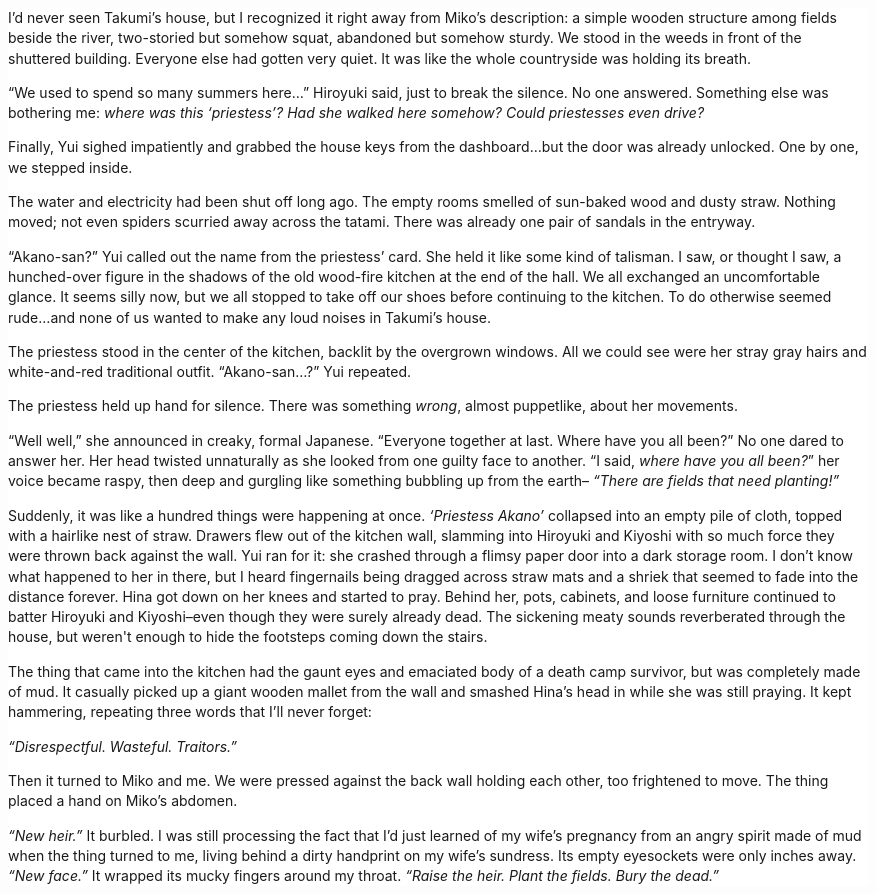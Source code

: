 I’d never seen Takumi’s house, but I recognized it right away from Miko’s description: a simple wooden structure among fields beside the river, two-storied but somehow squat, abandoned but somehow sturdy. We stood in the weeds in front of the shuttered building. Everyone else had gotten very quiet. It was like the whole countryside was holding its breath. 

“We used to spend so many summers here…” Hiroyuki said, just to break the silence. No one answered. Something else was bothering me: *where was this ‘priestess’? Had she walked here somehow? Could priestesses even drive?* 

Finally, Yui sighed impatiently and grabbed the house keys from the dashboard…but the door was already unlocked. One by one, we stepped inside.

The water and electricity had been shut off long ago. The empty rooms smelled of sun-baked wood and dusty straw. Nothing moved; not even spiders scurried away across the tatami. There was already one pair of sandals in the entryway.

“Akano-san?” Yui called out the name from the priestess’ card. She held it like some kind of talisman. I saw, or thought I saw, a hunched-over figure in the shadows of the old wood-fire kitchen at the end of the hall.  We all exchanged an uncomfortable glance. It seems silly now, but we all stopped to take off our shoes before continuing to the kitchen. To do otherwise seemed rude…and none of us wanted to make any loud noises in Takumi’s house.

The priestess stood in the center of the kitchen, backlit by the overgrown windows. All we could see were her stray gray hairs and white-and-red traditional outfit. “Akano-san…?” Yui repeated.

The priestess held up hand for silence. There was something *wrong*, almost puppetlike, about her movements. 

“Well well,” she announced in creaky, formal Japanese. “Everyone together at last. Where have you all been?” No one dared to answer her. Her head twisted unnaturally as she looked from one guilty face to another. “I said, *where have you all been?*” her voice became raspy, then deep and gurgling like something bubbling up from the earth– *“There are fields that need planting!”* 

Suddenly, it was like a hundred things were happening at once. *‘Priestess Akano’* collapsed into an empty pile of cloth, topped with a hairlike nest of straw. Drawers flew out of the kitchen wall, slamming into Hiroyuki and Kiyoshi with so much force they were thrown back against the wall. Yui ran for it: she crashed through a flimsy paper door into a dark storage room. I don’t know what happened to her in there, but I heard fingernails being dragged across straw mats and a shriek that seemed to fade into the distance forever. Hina got down on her knees and started to pray. Behind her, pots, cabinets, and loose furniture continued to batter Hiroyuki and Kiyoshi–even though they were surely already dead. The sickening meaty sounds reverberated through the house, but weren't enough to hide the footsteps coming down the stairs. 

The thing that came into the kitchen had the gaunt eyes and emaciated body of a death camp survivor, but was completely made of mud. It casually picked up a giant wooden mallet from the wall and smashed Hina’s head in while she was still praying. It kept hammering, repeating three words that I’ll never forget: 

*“Disrespectful. Wasteful. Traitors.”*

Then it turned to Miko and me. We were pressed against the back wall holding each other, too frightened to move. The thing placed a hand on Miko’s abdomen.

*“New heir.”* It burbled. I was still processing the fact that I’d just learned of my wife’s pregnancy from an angry spirit made of mud when the thing turned to me, living behind a dirty handprint on my wife’s sundress. Its empty eyesockets were only inches away. *“New face.”* It wrapped its mucky fingers around my throat. *“Raise the heir. Plant the fields. Bury the dead.”* 
